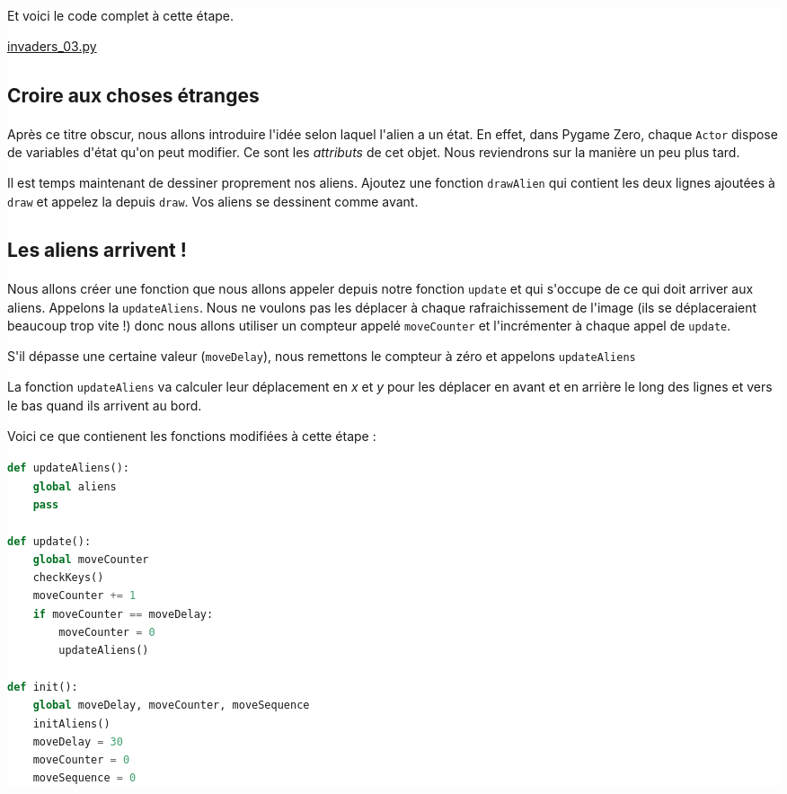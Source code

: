 Et voici le code complet à cette étape.

[invaders_03.py](https://github.com/qkzk/data_colab/blob/master/nsi/prog/space_invaders/invaders_03.py)


## Croire aux choses étranges

Après ce titre obscur, nous allons introduire l'idée selon laquel l'alien a un
état. En effet, dans Pygame Zero, chaque `Actor` dispose de variables d'état
qu'on peut modifier. Ce sont les _attributs_ de cet objet. Nous reviendrons
sur la manière un peu plus tard.

Il est temps maintenant de dessiner proprement nos aliens. Ajoutez une fonction
`drawAlien` qui contient les deux lignes ajoutées à `draw` et appelez la depuis
`draw`. Vos aliens se dessinent comme avant.

## Les aliens arrivent !

Nous allons créer une fonction que nous allons appeler depuis notre fonction
`update` et qui s'occupe de ce qui doit arriver aux aliens. Appelons la
`updateAliens`. Nous ne voulons pas les déplacer à chaque rafraichissement de
l'image (ils se déplaceraient beaucoup trop vite !) donc nous allons utiliser
un compteur appelé `moveCounter` et l'incrémenter à chaque appel de `update`.

S'il dépasse une certaine valeur (`moveDelay`), nous remettons le compteur à
zéro et appelons `updateAliens`

La fonction `updateAliens` va calculer leur déplacement en $x$ et $y$
pour les déplacer en avant et en arrière le long des lignes et vers le bas
quand ils arrivent au bord.

Voici ce que contienent les fonctions modifiées à cette étape :

~~~python
def updateAliens():
    global aliens
    pass

def update():
    global moveCounter
    checkKeys()
    moveCounter += 1
    if moveCounter == moveDelay:
        moveCounter = 0
        updateAliens()

def init():
    global moveDelay, moveCounter, moveSequence
    initAliens()
    moveDelay = 30
    moveCounter = 0
    moveSequence = 0
~~~
